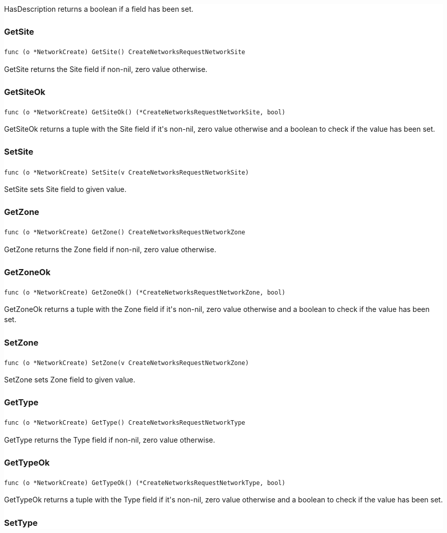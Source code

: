 HasDescription returns a boolean if a field has been set.

### GetSite

`func (o *NetworkCreate) GetSite() CreateNetworksRequestNetworkSite`

GetSite returns the Site field if non-nil, zero value otherwise.

### GetSiteOk

`func (o *NetworkCreate) GetSiteOk() (*CreateNetworksRequestNetworkSite, bool)`

GetSiteOk returns a tuple with the Site field if it's non-nil, zero value otherwise
and a boolean to check if the value has been set.

### SetSite

`func (o *NetworkCreate) SetSite(v CreateNetworksRequestNetworkSite)`

SetSite sets Site field to given value.


### GetZone

`func (o *NetworkCreate) GetZone() CreateNetworksRequestNetworkZone`

GetZone returns the Zone field if non-nil, zero value otherwise.

### GetZoneOk

`func (o *NetworkCreate) GetZoneOk() (*CreateNetworksRequestNetworkZone, bool)`

GetZoneOk returns a tuple with the Zone field if it's non-nil, zero value otherwise
and a boolean to check if the value has been set.

### SetZone

`func (o *NetworkCreate) SetZone(v CreateNetworksRequestNetworkZone)`

SetZone sets Zone field to given value.


### GetType

`func (o *NetworkCreate) GetType() CreateNetworksRequestNetworkType`

GetType returns the Type field if non-nil, zero value otherwise.

### GetTypeOk

`func (o *NetworkCreate) GetTypeOk() (*CreateNetworksRequestNetworkType, bool)`

GetTypeOk returns a tuple with the Type field if it's non-nil, zero value otherwise
and a boolean to check if the value has been set.

### SetType

